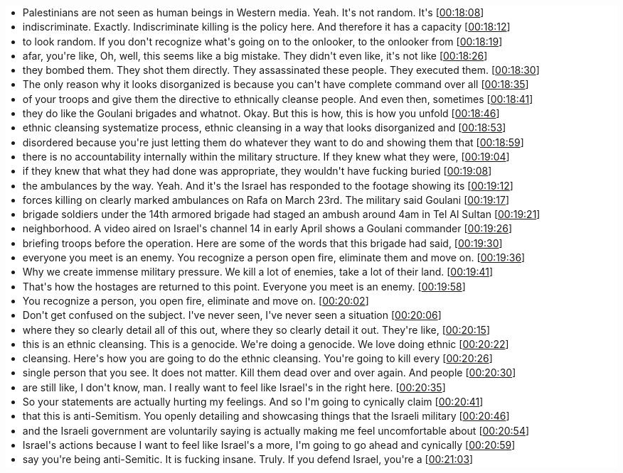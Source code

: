 *  Palestinians are not seen as human beings in Western media. Yeah. It's not random. It's [[00:18:08](https://www.youtube.com/watch?v=TyVjx9K-W7k&t=1088.84s)]
*  indiscriminate. Exactly. Indiscriminate killing is the policy here. And therefore it has a capacity [[00:18:12](https://www.youtube.com/watch?v=TyVjx9K-W7k&t=1092.4399999999998s)]
*  to look random. If you don't recognize what's going on to the onlooker, to the onlooker from [[00:18:19](https://www.youtube.com/watch?v=TyVjx9K-W7k&t=1099.4799999999998s)]
*  afar, you're like, Oh, well, this seems like a big mistake. They didn't even like, it's not like [[00:18:26](https://www.youtube.com/watch?v=TyVjx9K-W7k&t=1106.28s)]
*  they bombed them. They shot them directly. They assassinated these people. They executed them. [[00:18:30](https://www.youtube.com/watch?v=TyVjx9K-W7k&t=1110.36s)]
*  The only reason why it looks disorganized is because you can't have complete command over all [[00:18:35](https://www.youtube.com/watch?v=TyVjx9K-W7k&t=1115.32s)]
*  of your troops and give them the directive to ethnically cleanse people. And even then, sometimes [[00:18:41](https://www.youtube.com/watch?v=TyVjx9K-W7k&t=1121.08s)]
*  they do like the Goulani brigades and whatnot. Okay. But this is how, this is how you unfold [[00:18:46](https://www.youtube.com/watch?v=TyVjx9K-W7k&t=1126.44s)]
*  ethnic cleansing systematize process, ethnic cleansing in a way that looks disorganized and [[00:18:53](https://www.youtube.com/watch?v=TyVjx9K-W7k&t=1133.4s)]
*  disordered because you're just letting them do whatever they want to do and showing them that [[00:18:59](https://www.youtube.com/watch?v=TyVjx9K-W7k&t=1139.16s)]
*  there is no accountability internally within the military structure. If they knew what they were, [[00:19:04](https://www.youtube.com/watch?v=TyVjx9K-W7k&t=1144.52s)]
*  if they knew that what they had done was appropriate, they wouldn't have fucking buried [[00:19:08](https://www.youtube.com/watch?v=TyVjx9K-W7k&t=1148.52s)]
*  the ambulances by the way. Yeah. And it's the Israel has responded to the footage showing its [[00:19:12](https://www.youtube.com/watch?v=TyVjx9K-W7k&t=1152.44s)]
*  forces killing on clearly marked ambulances on Rafa on March 23rd. The military said Goulani [[00:19:17](https://www.youtube.com/watch?v=TyVjx9K-W7k&t=1157.64s)]
*  brigade soldiers under the 14th armored brigade had staged an ambush around 4am in Tel Al Sultan [[00:19:21](https://www.youtube.com/watch?v=TyVjx9K-W7k&t=1161.48s)]
*  neighborhood. A video aired on Israel's channel 14 in early April shows a Goulani commander [[00:19:26](https://www.youtube.com/watch?v=TyVjx9K-W7k&t=1166.3600000000001s)]
*  briefing troops before the operation. Here are some of the words that this brigade had said, [[00:19:30](https://www.youtube.com/watch?v=TyVjx9K-W7k&t=1170.6s)]
*  everyone you meet is an enemy. You recognize a person open fire, eliminate them and move on. [[00:19:36](https://www.youtube.com/watch?v=TyVjx9K-W7k&t=1176.44s)]
*  Why we create immense military pressure. We kill a lot of enemies, take a lot of their land. [[00:19:41](https://www.youtube.com/watch?v=TyVjx9K-W7k&t=1181.48s)]
*  That's how the hostages are returned to this point. Everyone you meet is an enemy. [[00:19:58](https://www.youtube.com/watch?v=TyVjx9K-W7k&t=1198.2s)]
*  You recognize a person, you open fire, eliminate and move on. [[00:20:02](https://www.youtube.com/watch?v=TyVjx9K-W7k&t=1202.76s)]
*  Don't get confused on the subject. I've never seen, I've never seen a situation [[00:20:06](https://www.youtube.com/watch?v=TyVjx9K-W7k&t=1206.6s)]
*  where they so clearly detail all of this out, where they so clearly detail it out. They're like, [[00:20:15](https://www.youtube.com/watch?v=TyVjx9K-W7k&t=1215.8s)]
*  this is an ethnic cleansing. This is a genocide. We're doing a genocide. We love doing ethnic [[00:20:22](https://www.youtube.com/watch?v=TyVjx9K-W7k&t=1222.28s)]
*  cleansing. Here's how you are going to do the ethnic cleansing. You're going to kill every [[00:20:26](https://www.youtube.com/watch?v=TyVjx9K-W7k&t=1226.52s)]
*  single person that you see. It does not matter. Kill them dead over and over again. And people [[00:20:30](https://www.youtube.com/watch?v=TyVjx9K-W7k&t=1230.36s)]
*  are still like, I don't know, man. I really want to feel like Israel's in the right here. [[00:20:35](https://www.youtube.com/watch?v=TyVjx9K-W7k&t=1235.96s)]
*  So your statements are actually hurting my feelings. And so I'm going to cynically claim [[00:20:41](https://www.youtube.com/watch?v=TyVjx9K-W7k&t=1241.72s)]
*  that this is anti-Semitism. You openly detailing and showcasing things that the Israeli military [[00:20:46](https://www.youtube.com/watch?v=TyVjx9K-W7k&t=1246.8400000000001s)]
*  and the Israeli government are voluntarily saying is actually making me feel uncomfortable about [[00:20:54](https://www.youtube.com/watch?v=TyVjx9K-W7k&t=1254.2s)]
*  Israel's actions because I want to feel like Israel's a more, I'm going to go ahead and cynically [[00:20:59](https://www.youtube.com/watch?v=TyVjx9K-W7k&t=1259.64s)]
*  say you're being anti-Semitic. It is fucking insane. Truly. If you defend Israel, you're a [[00:21:03](https://www.youtube.com/watch?v=TyVjx9K-W7k&t=1263.0s)]